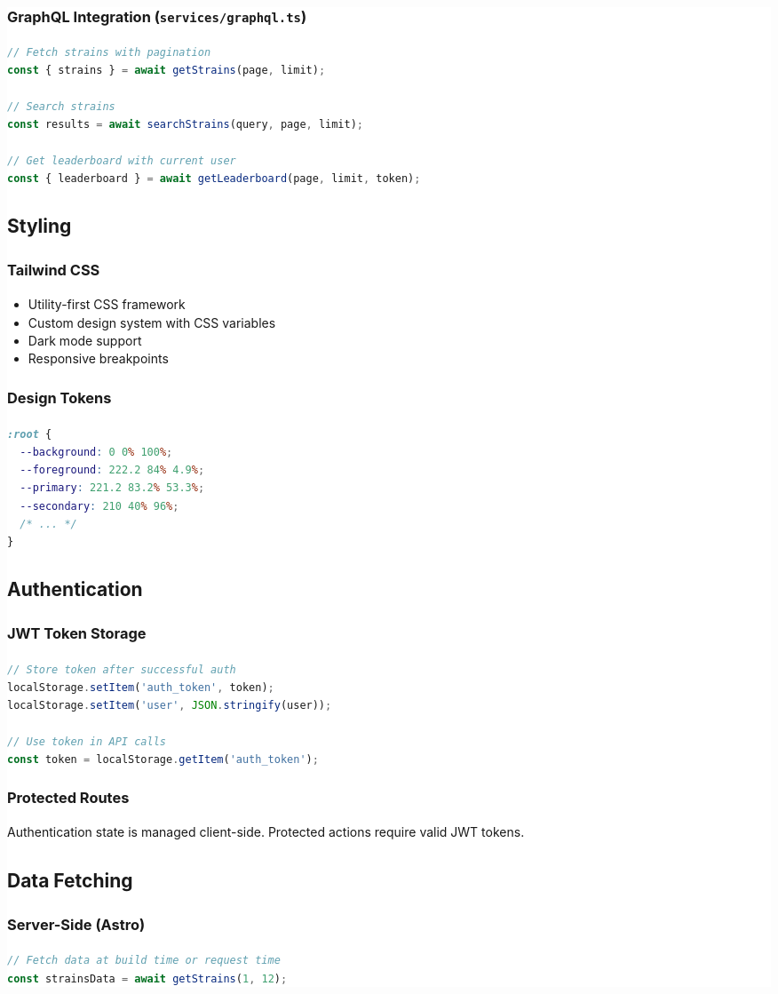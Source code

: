 ### GraphQL Integration (`services/graphql.ts`)
```typescript
// Fetch strains with pagination
const { strains } = await getStrains(page, limit);

// Search strains
const results = await searchStrains(query, page, limit);

// Get leaderboard with current user
const { leaderboard } = await getLeaderboard(page, limit, token);
```

## Styling

### Tailwind CSS
- Utility-first CSS framework
- Custom design system with CSS variables
- Dark mode support
- Responsive breakpoints

### Design Tokens
```css
:root {
  --background: 0 0% 100%;
  --foreground: 222.2 84% 4.9%;
  --primary: 221.2 83.2% 53.3%;
  --secondary: 210 40% 96%;
  /* ... */
}
```

## Authentication

### JWT Token Storage
```typescript
// Store token after successful auth
localStorage.setItem('auth_token', token);
localStorage.setItem('user', JSON.stringify(user));

// Use token in API calls
const token = localStorage.getItem('auth_token');
```

### Protected Routes
Authentication state is managed client-side. Protected actions require valid JWT tokens.

## Data Fetching

### Server-Side (Astro)
```typescript
// Fetch data at build time or request time
const strainsData = await getStrains(1, 12);
```

